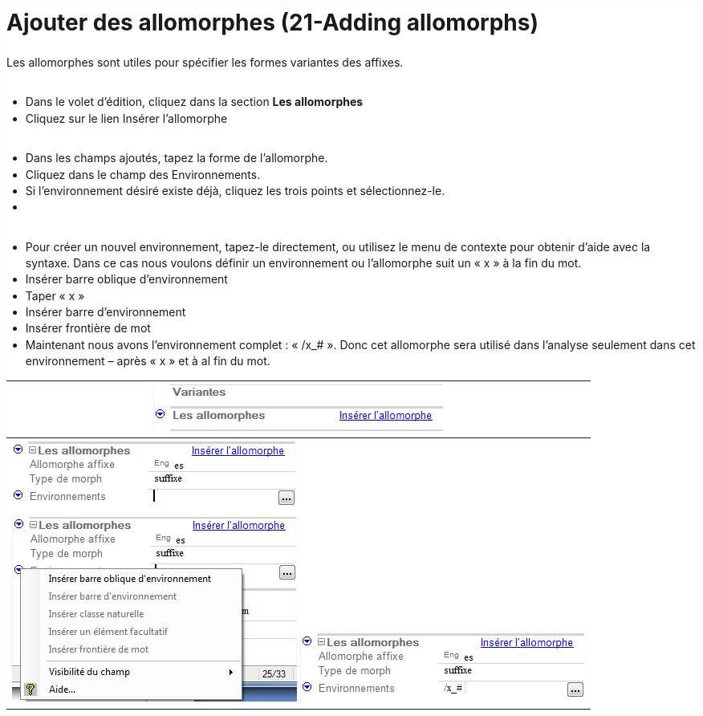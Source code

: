 # Ajouter des allomorphes (21-Adding allomorphs)

Les allomorphes sont utiles pour spécifier les formes variantes des affixes.

## 

-   Dans le volet d’édition, cliquez dans la section **Les allomorphes**
-   Cliquez sur le lien Insérer l’allomorphe

## 

-   Dans les champs ajoutés, tapez la forme de l’allomorphe.
-   Cliquez dans le champ des Environnements.
-   Si l’environnement désiré existe déjà, cliquez les trois points et sélectionnez-le.
-   

## 

-   Pour créer un nouvel environnement, tapez-le directement, ou utilisez le menu de contexte pour obtenir d’aide avec la syntaxe. Dans ce cas nous voulons définir un environnement ou l’allomorphe suit un « x » à la fin du mot.
-   Insérer barre oblique d’environnement
-   Taper « x »
-   Insérer barre d’environnement
-   Insérer frontière de mot
-   Maintenant nous avons l’environnement complet : « /x_\# ». Donc cet allomorphe sera utilisé dans l’analyse seulement dans cet environnement – après « x » et à al fin du mot.

| ![](media/15c5bd470dbb1559bf9a7f8aea819f86.png)                                                 |
|-------------------------------------------------------------------------------------------------|
| ![](media/7bf1701fe41ca72a5543e36937dc3ba7.png)                                                 |
| ![](media/1177bd55c33f7b3e4b9cc92fed9b8059.png) ![](media/8921fe3afd6937123ddbc7e095c3315e.png) |
